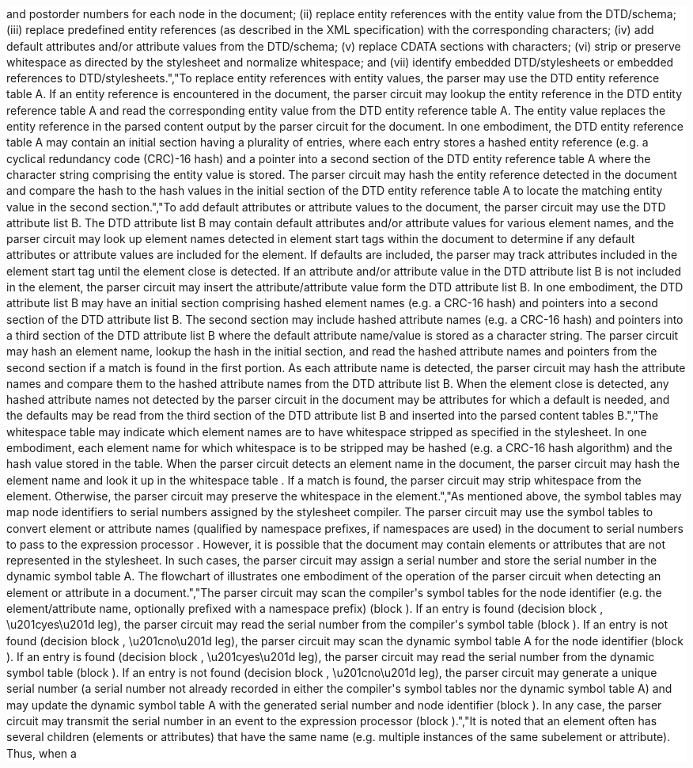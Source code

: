 and postorder numbers for each node in the document; (ii) replace entity references with the entity value from the DTD\/schema; (iii) replace predefined entity references (as described in the XML specification) with the corresponding characters; (iv) add default attributes and\/or attribute values from the DTD\/schema; (v) replace CDATA sections with characters; (vi) strip or preserve whitespace as directed by the stylesheet and normalize whitespace; and (vii) identify embedded DTD\/stylesheets or embedded references to DTD\/stylesheets.","To replace entity references with entity values, the parser  may use the DTD entity reference table A. If an entity reference is encountered in the document, the parser circuit  may lookup the entity reference in the DTD entity reference table A and read the corresponding entity value from the DTD entity reference table A. The entity value replaces the entity reference in the parsed content output by the parser circuit  for the document. In one embodiment, the DTD entity reference table A may contain an initial section having a plurality of entries, where each entry stores a hashed entity reference (e.g. a cyclical redundancy code (CRC)-16 hash) and a pointer into a second section of the DTD entity reference table A where the character string comprising the entity value is stored. The parser circuit  may hash the entity reference detected in the document and compare the hash to the hash values in the initial section of the DTD entity reference table A to locate the matching entity value in the second section.","To add default attributes or attribute values to the document, the parser circuit  may use the DTD attribute list B. The DTD attribute list B may contain default attributes and\/or attribute values for various element names, and the parser circuit  may look up element names detected in element start tags within the document to determine if any default attributes or attribute values are included for the element. If defaults are included, the parser  may track attributes included in the element start tag until the element close is detected. If an attribute and\/or attribute value in the DTD attribute list B is not included in the element, the parser circuit  may insert the attribute\/attribute value form the DTD attribute list B. In one embodiment, the DTD attribute list B may have an initial section comprising hashed element names (e.g. a CRC-16 hash) and pointers into a second section of the DTD attribute list B. The second section may include hashed attribute names (e.g. a CRC-16 hash) and pointers into a third section of the DTD attribute list B where the default attribute name\/value is stored as a character string. The parser circuit  may hash an element name, lookup the hash in the initial section, and read the hashed attribute names and pointers from the second section if a match is found in the first portion. As each attribute name is detected, the parser circuit  may hash the attribute names and compare them to the hashed attribute names from the DTD attribute list B. When the element close is detected, any hashed attribute names not detected by the parser circuit  in the document may be attributes for which a default is needed, and the defaults may be read from the third section of the DTD attribute list B and inserted into the parsed content tables B.","The whitespace table  may indicate which element names are to have whitespace stripped as specified in the stylesheet. In one embodiment, each element name for which whitespace is to be stripped may be hashed (e.g. a CRC-16 hash algorithm) and the hash value stored in the table. When the parser circuit  detects an element name in the document, the parser circuit  may hash the element name and look it up in the whitespace table . If a match is found, the parser circuit  may strip whitespace from the element. Otherwise, the parser circuit  may preserve the whitespace in the element.","As mentioned above, the symbol tables  may map node identifiers to serial numbers assigned by the stylesheet compiler. The parser circuit  may use the symbol tables  to convert element or attribute names (qualified by namespace prefixes, if namespaces are used) in the document to serial numbers to pass to the expression processor . However, it is possible that the document may contain elements or attributes that are not represented in the stylesheet. In such cases, the parser circuit  may assign a serial number and store the serial number in the dynamic symbol table A. The flowchart of  illustrates one embodiment of the operation of the parser circuit  when detecting an element or attribute in a document.","The parser circuit  may scan the compiler's symbol tables  for the node identifier (e.g. the element\/attribute name, optionally prefixed with a namespace prefix) (block ). If an entry is found (decision block , \u201cyes\u201d leg), the parser circuit  may read the serial number from the compiler's symbol table  (block ). If an entry is not found (decision block , \u201cno\u201d leg), the parser circuit  may scan the dynamic symbol table A for the node identifier (block ). If an entry is found (decision block , \u201cyes\u201d leg), the parser circuit  may read the serial number from the dynamic symbol table (block ). If an entry is not found (decision block , \u201cno\u201d leg), the parser circuit  may generate a unique serial number (a serial number not already recorded in either the compiler's symbol tables  nor the dynamic symbol table A) and may update the dynamic symbol table A with the generated serial number and node identifier (block ). In any case, the parser circuit  may transmit the serial number in an event to the expression processor  (block ).","It is noted that an element often has several children (elements or attributes) that have the same name (e.g. multiple instances of the same subelement or attribute). Thus, when a